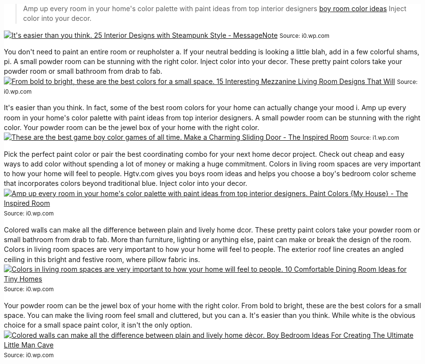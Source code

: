 > Amp up every room in your home&#039;s color palette with paint ideas from top interior designers [boy room color ideas](https://roastedhealthy.pages.dev/posts/boy-room-color-ideas) Inject color into your decor.

[![It&#039;s easier than you think. 25 Interior Designs with Steampunk Style - MessageNote](https://i0.wp.com/messagenote.com/wp-content/uploads/2015/07/those-mechanisms-over-the-bed-are-so-amazing.jpg "25 Interior Designs with Steampunk Style - MessageNote")](https://i0.wp.com/messagenote.com/wp-content/uploads/2015/07/those-mechanisms-over-the-bed-are-so-amazing.jpg)
<small>Source: i0.wp.com</small>

You don&#039;t need to paint an entire room or reupholster a. If your neutral bedding is looking a little blah, add in a few colorful shams, pi. A small powder room can be stunning with the right color. Inject color into your decor. These pretty paint colors take your powder room or small bathroom from drab to fab.
[![From bold to bright, these are the best colors for a small space. 15 Interesting Mezzanine Living Room Designs That Will](https://i0.wp.com/www.architectureartdesigns.com/wp-content/uploads/2016/07/6-1.jpg "15 Interesting Mezzanine Living Room Designs That Will")](https://i0.wp.com/www.architectureartdesigns.com/wp-content/uploads/2016/07/6-1.jpg)
<small>Source: i0.wp.com</small>

It&#039;s easier than you think. In fact, some of the best room colors for your home can actually change your mood i. Amp up every room in your home&#039;s color palette with paint ideas from top interior designers. A small powder room can be stunning with the right color. Your powder room can be the jewel box of your home with the right color.
[![These are the best game boy color games of all time. Make a Charming Sliding Door - The Inspired Room](https://i1.wp.com/theinspiredroom.net/wp-content/uploads/2012/01/laundry-room-makeover-sliding-door.jpg "Make a Charming Sliding Door - The Inspired Room")](https://i1.wp.com/theinspiredroom.net/wp-content/uploads/2012/01/laundry-room-makeover-sliding-door.jpg)
<small>Source: i1.wp.com</small>

Pick the perfect paint color or pair the best coordinating combo for your next home decor project. Check out cheap and easy ways to add color without spending a lot of money or making a huge commitment. Colors in living room spaces are very important to how your home will feel to people. Hgtv.com gives you boys room ideas and helps you choose a boy&#039;s bedroom color scheme that incorporates colors beyond traditional blue. Inject color into your decor.
[![Amp up every room in your home&#039;s color palette with paint ideas from top interior designers. Paint Colors {My House} - The Inspired Room](https://i0.wp.com/theinspiredroom.net/wp-content/uploads/2014/08/Teen-Boys-Room-Gallery-Wall-Decor.jpg "Paint Colors {My House} - The Inspired Room")](https://i0.wp.com/theinspiredroom.net/wp-content/uploads/2014/08/Teen-Boys-Room-Gallery-Wall-Decor.jpg)
<small>Source: i0.wp.com</small>

Colored walls can make all the difference between plain and lively home dcor. These pretty paint colors take your powder room or small bathroom from drab to fab. More than furniture, lighting or anything else, paint can make or break the design of the room. Colors in living room spaces are very important to how your home will feel to people. The exterior roof line creates an angled ceiling in this bright and festive room, where pillow fabric ins.
[![Colors in living room spaces are very important to how your home will feel to people. 10 Comfortable Dining Room Ideas for Tiny Homes](https://i0.wp.com/myamazingthings.com/wp-content/uploads/2016/12/room10.jpg "10 Comfortable Dining Room Ideas for Tiny Homes")](https://i0.wp.com/myamazingthings.com/wp-content/uploads/2016/12/room10.jpg)
<small>Source: i0.wp.com</small>

Your powder room can be the jewel box of your home with the right color. From bold to bright, these are the best colors for a small space. You can make the living room feel small and cluttered, but you can a. It&#039;s easier than you think. While white is the obvious choice for a small space paint color, it isn&#039;t the only option.
[![Colored walls can make all the difference between plain and lively home dècor. Boy Bedroom Ideas For Creating The Ultimate Little Man Cave](https://i0.wp.com/myamazingthings.com/wp-content/uploads/2018/01/boys-room-ideas-6.jpg "Boy Bedroom Ideas For Creating The Ultimate Little Man Cave")](https://i0.wp.com/myamazingthings.com/wp-content/uploads/2018/01/boys-room-ideas-6.jpg)
<small>Source: i0.wp.com</small>
